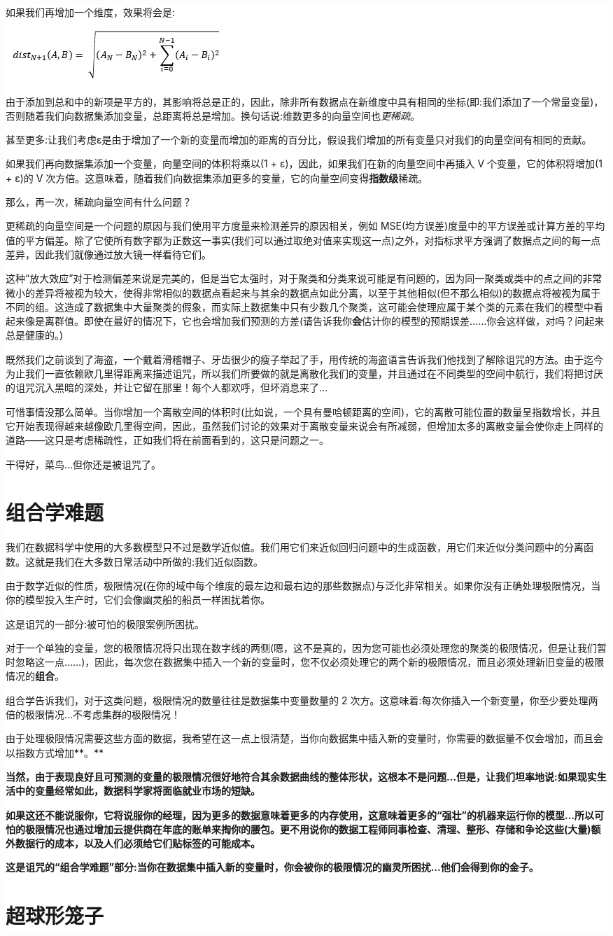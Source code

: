 如果我们再增加一个维度，效果将会是:

![](img/6e33264ced78da1eb3b9f64a21e954a9.png)

由于添加到总和中的新项是平方的，其影响将总是正的，因此，除非所有数据点在新维度中具有相同的坐标(即:我们添加了一个常量变量)，否则随着我们向数据集添加变量，总距离将总是增加。换句话说:维数更多的向量空间也*更稀疏*。

甚至更多:让我们考虑ε是由于增加了一个新的变量而增加的距离的百分比，假设我们增加的所有变量只对我们的向量空间有相同的贡献。

如果我们再向数据集添加一个变量，向量空间的体积将乘以(1 + ε)，因此，如果我们在新的向量空间中再插入 V 个变量，它的体积将增加(1 + ε)的 V 次方倍。这意味着，随着我们向数据集添加更多的变量，它的向量空间变得**指数级**稀疏。

那么，再一次，稀疏向量空间有什么问题？

更稀疏的向量空间是一个问题的原因与我们使用平方度量来检测差异的原因相关，例如 MSE(均方误差)度量中的平方误差或计算方差的平均值的平方偏差。除了它使所有数字都为正数这一事实(我们可以通过取绝对值来实现这一点)之外，对指标求平方强调了数据点之间的每一点差异，因此我们就像通过放大镜一样看待它们。

这种“放大效应”对于检测偏差来说是完美的，但是当它太强时，对于聚类和分类来说可能是有问题的，因为同一聚类或类中的点之间的非常微小的差异将被视为较大，使得非常相似的数据点看起来与其余的数据点如此分离，以至于其他相似(但不那么相似)的数据点将被视为属于不同的组。这造成了数据集中大量聚类的假象，而实际上数据集中只有少数几个聚类，这可能会使理应属于某个类的元素在我们的模型中看起来像是离群值。即使在最好的情况下，它也会增加我们预测的方差(请告诉我你**会**估计你的模型的预期误差……你会这样做，对吗？问起来总是健康的。)

既然我们之前谈到了海盗，一个戴着滑稽帽子、牙齿很少的瘦子举起了手，用传统的海盗语言告诉我们他找到了解除诅咒的方法。由于迄今为止我们一直依赖欧几里得距离来描述诅咒，所以我们所要做的就是离散化我们的变量，并且通过在不同类型的空间中航行，我们将把讨厌的诅咒沉入黑暗的深处，并让它留在那里！每个人都欢呼，但坏消息来了…

可惜事情没那么简单。当你增加一个离散空间的体积时(比如说，一个具有曼哈顿距离的空间)，它的离散可能位置的数量呈指数增长，并且它开始表现得越来越像欧几里得空间，因此，虽然我们讨论的效果对于离散变量来说会有所减弱，但增加太多的离散变量会使你走上同样的道路——这只是考虑稀疏性，正如我们将在前面看到的，这只是问题之一。

干得好，菜鸟…但你还是被诅咒了。

# 组合学难题

我们在数据科学中使用的大多数模型只不过是数学近似值。我们用它们来近似回归问题中的生成函数，用它们来近似分类问题中的分离函数。这就是我们在大多数日常活动中所做的:我们近似函数。

由于数学近似的性质，极限情况(在你的域中每个维度的最左边和最右边的那些数据点)与泛化非常相关。如果你没有正确处理极限情况，当你的模型投入生产时，它们会像幽灵船的船员一样困扰着你。

这是诅咒的一部分:被可怕的极限案例所困扰。

对于一个单独的变量，您的极限情况将只出现在数字线的两侧(嗯，这不是真的，因为您可能也必须处理您的聚类的极限情况，但是让我们暂时忽略这一点……)，因此，每次您在数据集中插入一个新的变量时，您不仅必须处理它的两个新的极限情况，而且必须处理新旧变量的极限情况的**组合**。

组合学告诉我们，对于这类问题，极限情况的数量往往是数据集中变量数量的 2 次方。这意味着:每次你插入一个新变量，你至少要处理两倍的极限情况…不考虑集群的极限情况！

由于处理极限情况需要这些方面的数据，我希望在这一点上很清楚，当你向数据集中插入新的变量时，你需要的数据量不仅会增加，而且会以指数方式增加**。**

**当然，由于表现良好且可预测的变量的极限情况很好地符合其余数据曲线的整体形状，这根本不是问题…但是，让我们坦率地说:如果现实生活中的变量经常如此，数据科学家将面临就业市场的短缺。**

**如果这还不能说服你，它将说服你的经理，因为更多的数据意味着更多的内存使用，这意味着更多的“强壮”的机器来运行你的模型…所以可怕的极限情况也通过增加云提供商在年底的账单来掏你的腰包。更不用说你的数据工程师同事检查、清理、整形、存储和争论这些(大量)额外数据行的成本，以及人们必须给它们贴标签的可能成本。**

**这是诅咒的“组合学难题”部分:当你在数据集中插入新的变量时，你会被你的极限情况的幽灵所困扰…他们会得到你的金子。**

# **超球形笼子**
